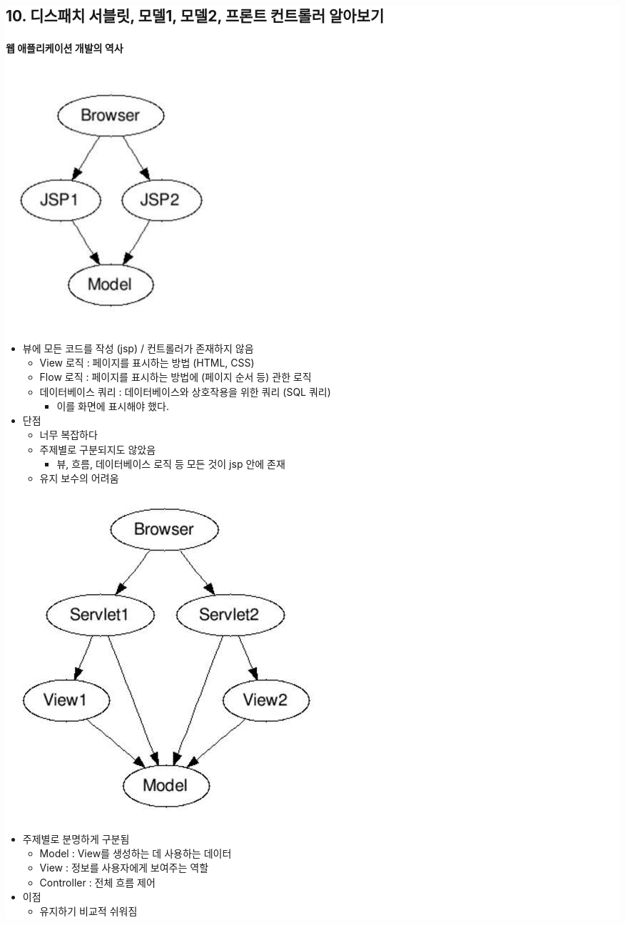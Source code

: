 ## 10. 디스패치 서블릿, 모델1, 모델2, 프론트 컨트롤러 알아보기
#### 웹 애플리케이션 개발의 역사
![Model1_Arch](./img/Model1_Arch.png)
* 뷰에 모든 코드를 작성 (jsp) / 컨트롤러가 존재하지 않음
    * View 로직 : 페이지를 표시하는 방법 (HTML, CSS)
    * Flow 로직 : 페이지를 표시하는 방법에 (페이지 순서 등) 관한 로직 
    * 데이터베이스 쿼리 : 데이터베이스와 상호작용을 위한 쿼리 (SQL 쿼리)
        * 이를 화면에 표시해야 했다.
* 단점
    * 너무 복잡하다 
    * 주제별로 구분되지도 않았음
        * 뷰, 흐름, 데이터베이스 로직 등 모든 것이 jsp 안에 존재
    * 유지 보수의 어려움

![Model2_Arch](./img/Model2_Arch.png)
* 주제별로 분명하게 구분됨
    * Model : View를 생성하는 데 사용하는 데이터 
    * View : 정보를 사용자에게 보여주는 역할 
    * Controller : 전체 흐름 제어
* 이점
    * 유지하기 비교적 쉬워짐